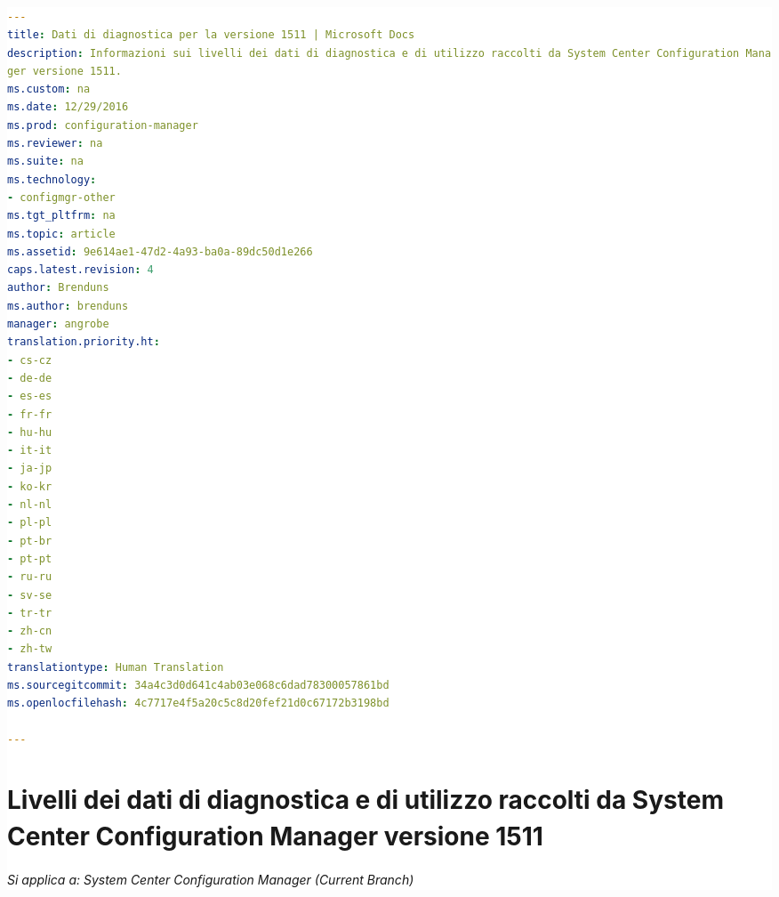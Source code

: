 ```yaml
---
title: Dati di diagnostica per la versione 1511 | Microsoft Docs
description: Informazioni sui livelli dei dati di diagnostica e di utilizzo raccolti da System Center Configuration Manager versione 1511.
ms.custom: na
ms.date: 12/29/2016
ms.prod: configuration-manager
ms.reviewer: na
ms.suite: na
ms.technology:
- configmgr-other
ms.tgt_pltfrm: na
ms.topic: article
ms.assetid: 9e614ae1-47d2-4a93-ba0a-89dc50d1e266
caps.latest.revision: 4
author: Brenduns
ms.author: brenduns
manager: angrobe
translation.priority.ht:
- cs-cz
- de-de
- es-es
- fr-fr
- hu-hu
- it-it
- ja-jp
- ko-kr
- nl-nl
- pl-pl
- pt-br
- pt-pt
- ru-ru
- sv-se
- tr-tr
- zh-cn
- zh-tw
translationtype: Human Translation
ms.sourcegitcommit: 34a4c3d0d641c4ab03e068c6dad78300057861bd
ms.openlocfilehash: 4c7717e4f5a20c5c8d20fef21d0c67172b3198bd

---
```

# <a name="levels-of-diagnostic-usage-data-collection-for-version-1511-of-system-center-configuration-manager"></a>Livelli dei dati di diagnostica e di utilizzo raccolti da System Center Configuration Manager versione 1511

*Si applica a: System Center Configuration Manager (Current Branch)*
